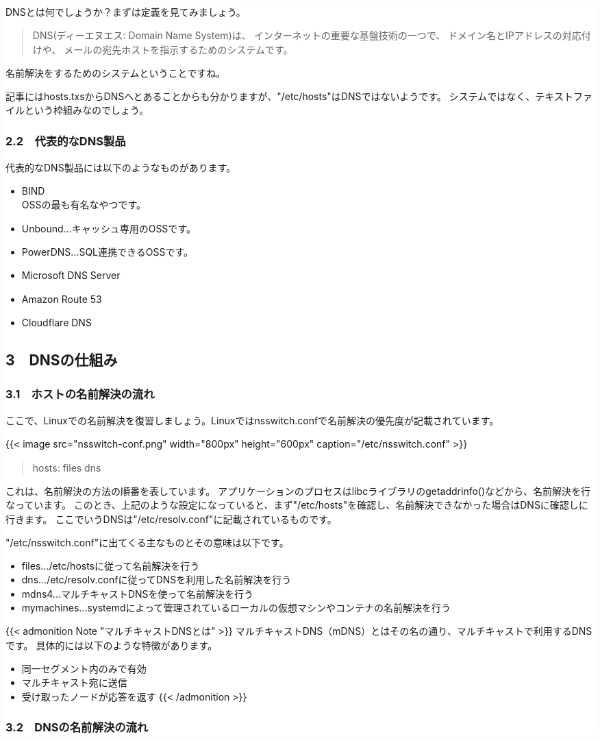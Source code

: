 DNSとは何でしょうか？まずは定義を見てみましょう。

> DNS(ディーエヌエス: Domain Name System)は、 インターネットの重要な基盤技術の一つで、 ドメイン名とIPアドレスの対応付けや、 メールの宛先ホストを指示するためのシステムです。

名前解決をするためのシステムということですね。

記事にはhosts.txsからDNSへとあることからも分かりますが、"/etc/hosts"はDNSではないようです。
システムではなく、テキストファイルという枠組みなのでしょう。


### 2.2　代表的なDNS製品

代表的なDNS製品には以下のようなものがあります。
* BIND\
OSSの最も有名なやつです。
* Unbound...キャッシュ専用のOSSです。
* PowerDNS...SQL連携できるOSSです。

* Microsoft DNS Server
* Amazon Route 53
* Cloudflare DNS


## 3　DNSの仕組み

### 3.1　ホストの名前解決の流れ

ここで、Linuxでの名前解決を復習しましょう。Linuxではnsswitch.confで名前解決の優先度が記載されています。

{{< image src="nsswitch-conf.png" width="800px" height="600px" caption="/etc/nsswitch.conf" >}}


> hosts: files dns

これは、名前解決の方法の順番を表しています。
アプリケーションのプロセスはlibcライブラリのgetaddrinfo()などから、名前解決を行なっています。
このとき、上記のような設定になっていると、まず"/etc/hosts"を確認し、名前解決できなかった場合はDNSに確認しに行きます。
ここでいうDNSは"/etc/resolv.conf"に記載されているものです。

"/etc/nsswitch.conf"に出てくる主なものとその意味は以下です。

* files.../etc/hostsに従って名前解決を行う
* dns.../etc/resolv.confに従ってDNSを利用した名前解決を行う
* mdns4...マルチキャストDNSを使って名前解決を行う
* mymachines...systemdによって管理されているローカルの仮想マシンやコンテナの名前解決を行う

{{< admonition Note "マルチキャストDNSとは"  >}}
マルチキャストDNS（mDNS）とはその名の通り、マルチキャストで利用するDNSです。
具体的には以下のような特徴があります。
* 同一セグメント内のみで有効
* マルチキャスト宛に送信
* 受け取ったノードが応答を返す
{{< /admonition >}}


### 3.2　DNSの名前解決の流れ
